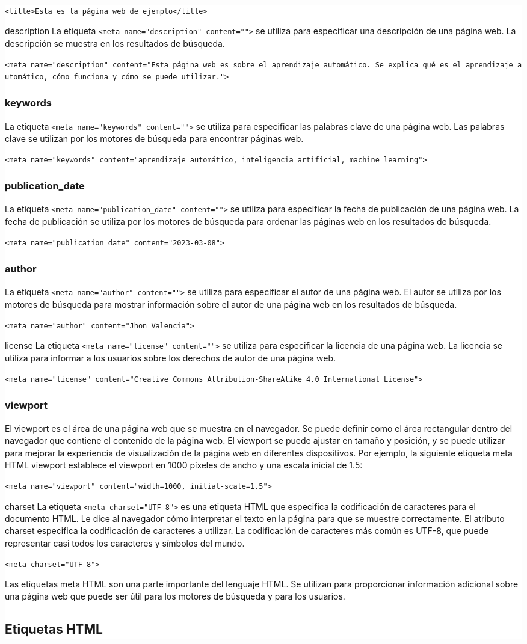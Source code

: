 ```<title>Esta es la página web de ejemplo</title>```

description
La etiqueta `<meta name="description" content="">` se utiliza para especificar una descripción de una página web. La descripción se muestra en los resultados de búsqueda.

`<meta name="description" content="Esta página web es sobre el aprendizaje automático. Se explica qué es el aprendizaje automático, cómo funciona y cómo se puede utilizar.">`


### keywords
La etiqueta `<meta name="keywords" content="">` se utiliza para especificar las palabras clave de una página web. Las palabras clave se utilizan por los motores de búsqueda para encontrar páginas web.

`<meta name="keywords" content="aprendizaje automático, inteligencia artificial, machine learning">`


### publication_date
La etiqueta `<meta name="publication_date" content="">` se utiliza para especificar la fecha de publicación de una página web. La fecha de publicación se utiliza por los motores de búsqueda para ordenar las páginas web en los resultados de búsqueda.

`<meta name="publication_date" content="2023-03-08">`

### author
La etiqueta `<meta name="author" content="">` se utiliza para especificar el autor de una página web. El autor se utiliza por los motores de búsqueda para mostrar información sobre el autor de una página web en los resultados de búsqueda.
```
<meta name="author" content="Jhon Valencia">
```
license
La etiqueta `<meta name="license" content="">` se utiliza para especificar la licencia de una página web. La licencia se utiliza para informar a los usuarios sobre los derechos de autor de una página web.
```
<meta name="license" content="Creative Commons Attribution-ShareAlike 4.0 International License">
```


### viewport
El viewport es el área de una página web que se muestra en el navegador. Se puede definir como el área rectangular dentro del navegador que contiene el contenido de la página web. El viewport se puede ajustar en tamaño y posición, y se puede utilizar para mejorar la experiencia de visualización de la página web en diferentes dispositivos. Por ejemplo, la siguiente etiqueta meta HTML viewport establece el viewport en 1000 píxeles de ancho y una escala inicial de 1.5:

`<meta name="viewport" content="width=1000, initial-scale=1.5">`

charset
La etiqueta `<meta charset="UTF-8">` es una etiqueta HTML que especifica la codificación de caracteres para el documento HTML. Le dice al navegador cómo interpretar el texto en la página para que se muestre correctamente. El atributo charset especifica la codificación de caracteres a utilizar. La codificación de caracteres más común es UTF-8, que puede representar casi todos los caracteres y símbolos del mundo.

`<meta charset="UTF-8">`

Las etiquetas meta HTML son una parte importante del lenguaje HTML. Se utilizan para proporcionar información adicional sobre una página web que puede ser útil para los motores de búsqueda y para los usuarios.

## Etiquetas HTML
```